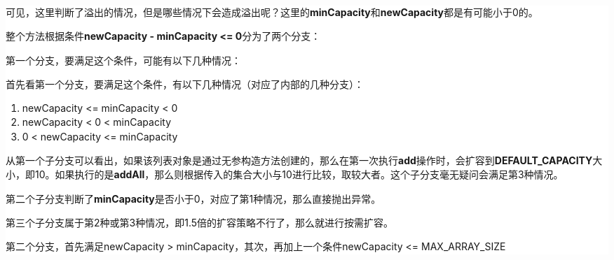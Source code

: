 ```java
```

可见，这里判断了溢出的情况，但是哪些情况下会造成溢出呢？这里的**minCapacity**和**newCapacity**都是有可能小于0的。

整个方法根据条件**newCapacity - minCapacity <= 0**分为了两个分支：

第一个分支，要满足这个条件，可能有以下几种情况：



首先看第一个分支，要满足这个条件，有以下几种情况（对应了内部的几种分支）：

1. newCapacity <= minCapacity < 0
2. newCapacity < 0 < minCapacity
3. 0 < newCapacity  <= minCapacity

从第一个子分支可以看出，如果该列表对象是通过无参构造方法创建的，那么在第一次执行**add**操作时，会扩容到**DEFAULT_CAPACITY**大小，即10。如果执行的是**addAll**，那么则根据传入的集合大小与10进行比较，取较大者。这个子分支毫无疑问会满足第3种情况。

第二个子分支判断了**minCapacity**是否小于0，对应了第1种情况，那么直接抛出异常。

第三个子分支属于第2种或第3种情况，即1.5倍的扩容策略不行了，那么就进行按需扩容。



第二个分支，首先满足newCapacity > minCapacity，其次，再加上一个条件newCapacity <= MAX_ARRAY_SIZE

